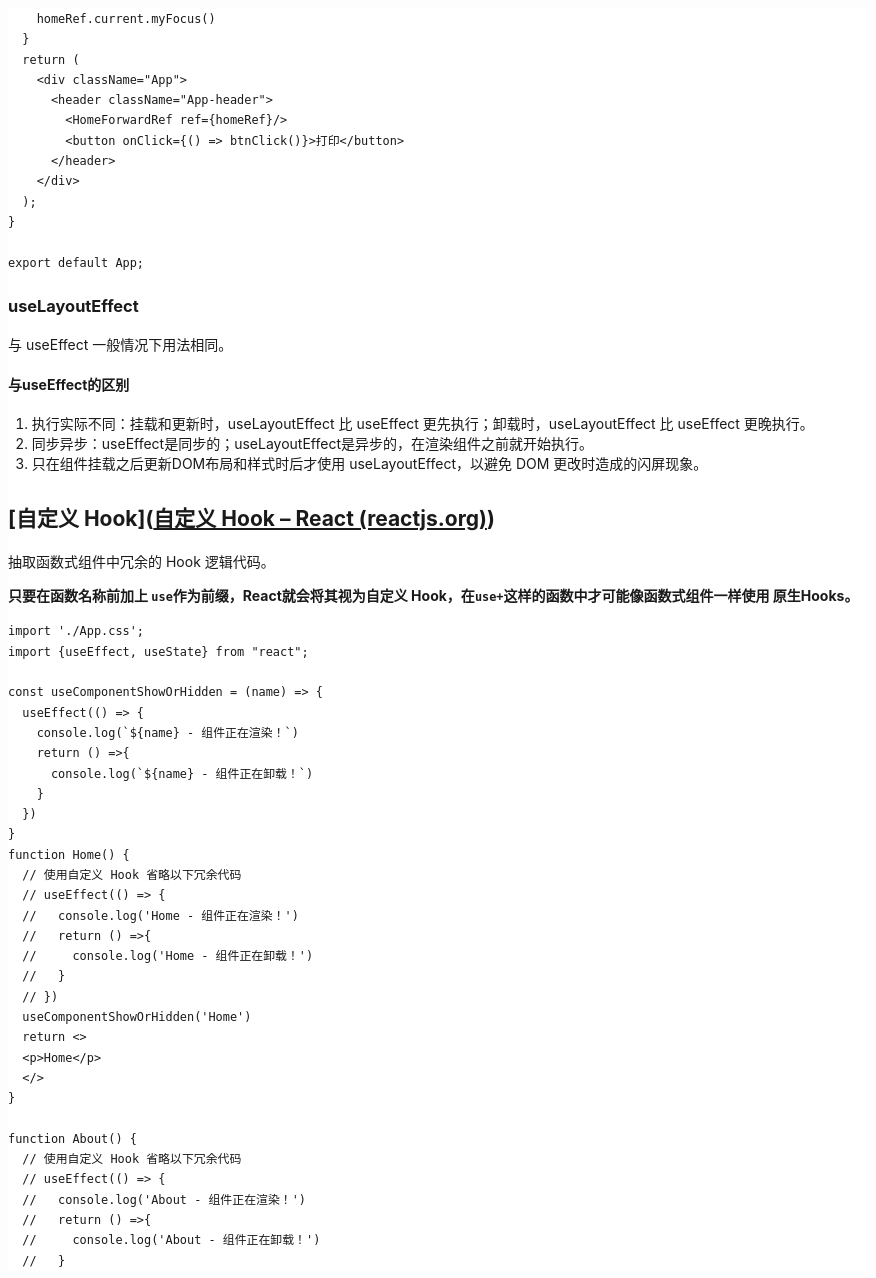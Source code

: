 ```react
    homeRef.current.myFocus()
  }
  return (
    <div className="App">
      <header className="App-header">
        <HomeForwardRef ref={homeRef}/>
        <button onClick={() => btnClick()}>打印</button>
      </header>
    </div>
  );
}

export default App;
```

### useLayoutEffect

与 useEffect 一般情况下用法相同。

#### 与useEffect的区别

1. 执行实际不同：挂载和更新时，useLayoutEffect 比 useEffect 更先执行；卸载时，useLayoutEffect 比 useEffect 更晚执行。
2. 同步异步：useEffect是同步的；useLayoutEffect是异步的，在渲染组件之前就开始执行。
3. 只在组件挂载之后更新DOM布局和样式时后才使用 useLayoutEffect，以避免 DOM 更改时造成的闪屏现象。

## [自定义 Hook]([自定义 Hook – React (reactjs.org)](https://zh-hans.reactjs.org/docs/hooks-custom.html))

抽取函数式组件中冗余的 Hook 逻辑代码。

**只要在函数名称前加上 `use`作为前缀，React就会将其视为自定义 Hook，在`use+`这样的函数中才可能像函数式组件一样使用 原生Hooks。**

```react
import './App.css';
import {useEffect, useState} from "react";

const useComponentShowOrHidden = (name) => {
  useEffect(() => {
    console.log(`${name} - 组件正在渲染！`)
    return () =>{
      console.log(`${name} - 组件正在卸载！`)
    }
  })
}
function Home() {
  // 使用自定义 Hook 省略以下冗余代码 
  // useEffect(() => {
  //   console.log('Home - 组件正在渲染！')
  //   return () =>{
  //     console.log('Home - 组件正在卸载！')
  //   }
  // })
  useComponentShowOrHidden('Home')
  return <>
  <p>Home</p>
  </>
}

function About() {
  // 使用自定义 Hook 省略以下冗余代码 
  // useEffect(() => {
  //   console.log('About - 组件正在渲染！')
  //   return () =>{
  //     console.log('About - 组件正在卸载！')
  //   }
```
